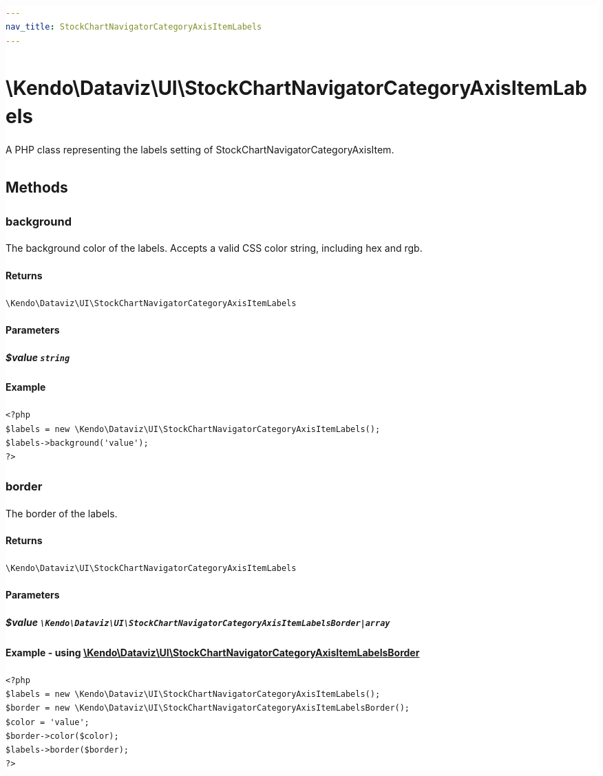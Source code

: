 ```yaml
---
nav_title: StockChartNavigatorCategoryAxisItemLabels
---
```


# \Kendo\Dataviz\UI\StockChartNavigatorCategoryAxisItemLabels

A PHP class representing the labels setting of StockChartNavigatorCategoryAxisItem.


## Methods

### background
The background color of the labels. Accepts a valid CSS color string, including hex and rgb.

#### Returns
`\Kendo\Dataviz\UI\StockChartNavigatorCategoryAxisItemLabels`

#### Parameters

##### $value `string`



#### Example 
    <?php
    $labels = new \Kendo\Dataviz\UI\StockChartNavigatorCategoryAxisItemLabels();
    $labels->background('value');
    ?>

### border

The border of the labels.

#### Returns
`\Kendo\Dataviz\UI\StockChartNavigatorCategoryAxisItemLabels`

#### Parameters

##### $value `\Kendo\Dataviz\UI\StockChartNavigatorCategoryAxisItemLabelsBorder|array`


#### Example - using [\Kendo\Dataviz\UI\StockChartNavigatorCategoryAxisItemLabelsBorder](/kendo-ui/api/wrappers/php/Kendo/Dataviz/UI/StockChartNavigatorCategoryAxisItemLabelsBorder)
    <?php
    $labels = new \Kendo\Dataviz\UI\StockChartNavigatorCategoryAxisItemLabels();
    $border = new \Kendo\Dataviz\UI\StockChartNavigatorCategoryAxisItemLabelsBorder();
    $color = 'value';
    $border->color($color);
    $labels->border($border);
    ?>
